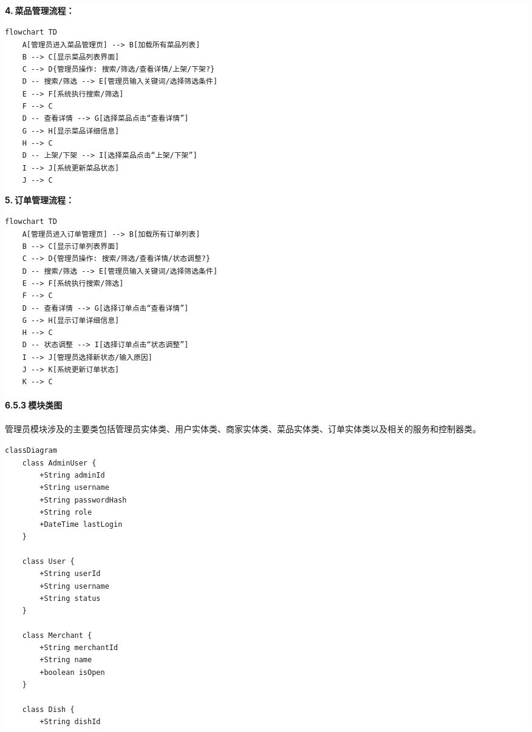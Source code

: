 **4. 菜品管理流程：**

```mermaid
flowchart TD
    A[管理员进入菜品管理页] --> B[加载所有菜品列表]
    B --> C[显示菜品列表界面]
    C --> D{管理员操作: 搜索/筛选/查看详情/上架/下架?}
    D -- 搜索/筛选 --> E[管理员输入关键词/选择筛选条件]
    E --> F[系统执行搜索/筛选]
    F --> C
    D -- 查看详情 --> G[选择菜品点击“查看详情”]
    G --> H[显示菜品详细信息]
    H --> C
    D -- 上架/下架 --> I[选择菜品点击“上架/下架”]
    I --> J[系统更新菜品状态]
    J --> C
```

**5. 订单管理流程：**

```mermaid
flowchart TD
    A[管理员进入订单管理页] --> B[加载所有订单列表]
    B --> C[显示订单列表界面]
    C --> D{管理员操作: 搜索/筛选/查看详情/状态调整?}
    D -- 搜索/筛选 --> E[管理员输入关键词/选择筛选条件]
    E --> F[系统执行搜索/筛选]
    F --> C
    D -- 查看详情 --> G[选择订单点击“查看详情”]
    G --> H[显示订单详细信息]
    H --> C
    D -- 状态调整 --> I[选择订单点击“状态调整”]
    I --> J[管理员选择新状态/输入原因]
    J --> K[系统更新订单状态]
    K --> C
```




#### 6.5.3 模块类图

管理员模块涉及的主要类包括管理员实体类、用户实体类、商家实体类、菜品实体类、订单实体类以及相关的服务和控制器类。

```mermaid
classDiagram
    class AdminUser {
        +String adminId
        +String username
        +String passwordHash
        +String role
        +DateTime lastLogin
    }

    class User {
        +String userId
        +String username
        +String status
    }

    class Merchant {
        +String merchantId
        +String name
        +boolean isOpen
    }

    class Dish {
        +String dishId
```